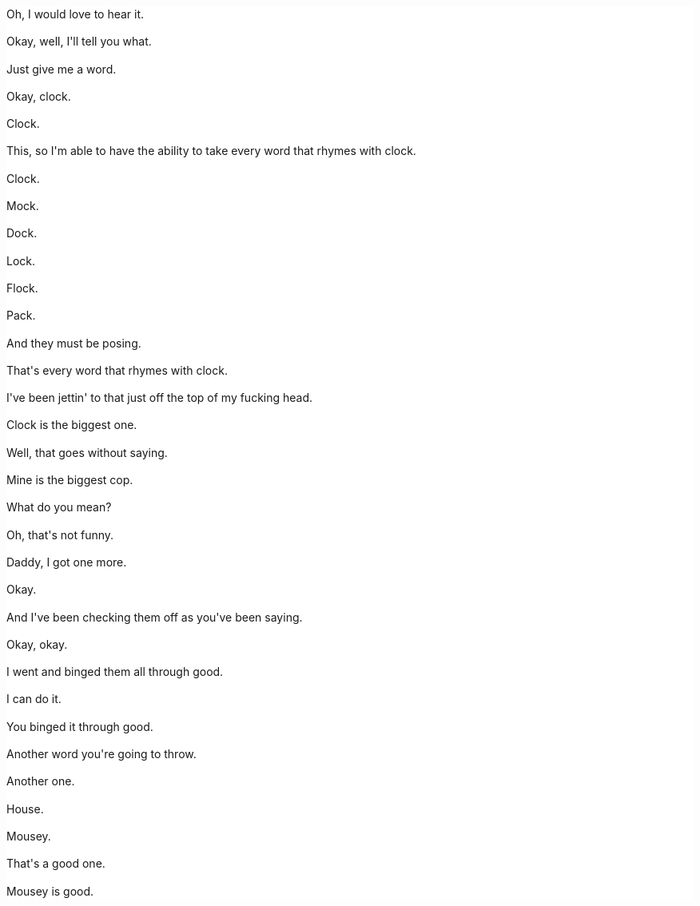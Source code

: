 Oh, I would love to hear it.

Okay, well, I'll tell you what.

Just give me a word.

Okay, clock.

Clock.

This, so I'm able to have the ability to take every word that rhymes with clock.

Clock.

Mock.

Dock.

Lock.

Flock.

Pack.

And they must be posing.

That's every word that rhymes with clock.

I've been jettin' to that just off the top of my fucking head.

Clock is the biggest one.

Well, that goes without saying.

Mine is the biggest cop.

What do you mean?

Oh, that's not funny.

Daddy, I got one more.

Okay.

And I've been checking them off as you've been saying.

Okay, okay.

I went and binged them all through good.

I can do it.

You binged it through good.

Another word you're going to throw.

Another one.

House.

Mousey.

That's a good one.

Mousey is good.
